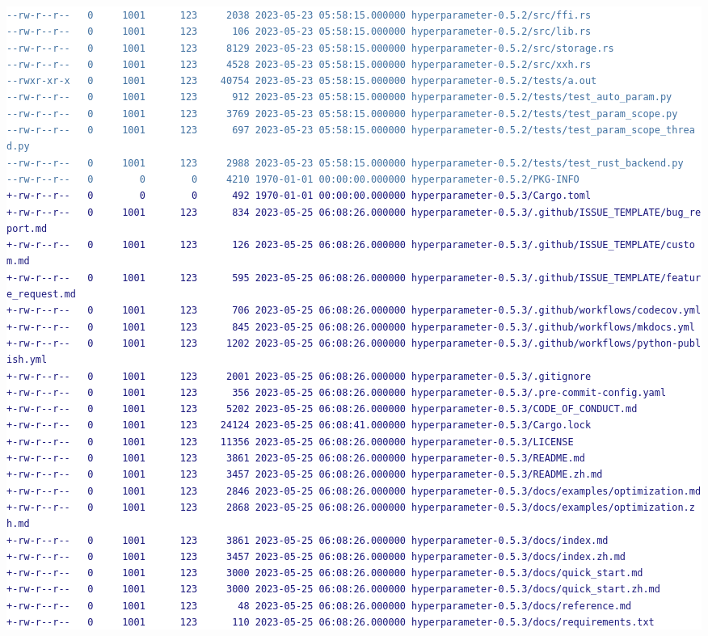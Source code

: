 ```diff
--rw-r--r--   0     1001      123     2038 2023-05-23 05:58:15.000000 hyperparameter-0.5.2/src/ffi.rs
--rw-r--r--   0     1001      123      106 2023-05-23 05:58:15.000000 hyperparameter-0.5.2/src/lib.rs
--rw-r--r--   0     1001      123     8129 2023-05-23 05:58:15.000000 hyperparameter-0.5.2/src/storage.rs
--rw-r--r--   0     1001      123     4528 2023-05-23 05:58:15.000000 hyperparameter-0.5.2/src/xxh.rs
--rwxr-xr-x   0     1001      123    40754 2023-05-23 05:58:15.000000 hyperparameter-0.5.2/tests/a.out
--rw-r--r--   0     1001      123      912 2023-05-23 05:58:15.000000 hyperparameter-0.5.2/tests/test_auto_param.py
--rw-r--r--   0     1001      123     3769 2023-05-23 05:58:15.000000 hyperparameter-0.5.2/tests/test_param_scope.py
--rw-r--r--   0     1001      123      697 2023-05-23 05:58:15.000000 hyperparameter-0.5.2/tests/test_param_scope_thread.py
--rw-r--r--   0     1001      123     2988 2023-05-23 05:58:15.000000 hyperparameter-0.5.2/tests/test_rust_backend.py
--rw-r--r--   0        0        0     4210 1970-01-01 00:00:00.000000 hyperparameter-0.5.2/PKG-INFO
+-rw-r--r--   0        0        0      492 1970-01-01 00:00:00.000000 hyperparameter-0.5.3/Cargo.toml
+-rw-r--r--   0     1001      123      834 2023-05-25 06:08:26.000000 hyperparameter-0.5.3/.github/ISSUE_TEMPLATE/bug_report.md
+-rw-r--r--   0     1001      123      126 2023-05-25 06:08:26.000000 hyperparameter-0.5.3/.github/ISSUE_TEMPLATE/custom.md
+-rw-r--r--   0     1001      123      595 2023-05-25 06:08:26.000000 hyperparameter-0.5.3/.github/ISSUE_TEMPLATE/feature_request.md
+-rw-r--r--   0     1001      123      706 2023-05-25 06:08:26.000000 hyperparameter-0.5.3/.github/workflows/codecov.yml
+-rw-r--r--   0     1001      123      845 2023-05-25 06:08:26.000000 hyperparameter-0.5.3/.github/workflows/mkdocs.yml
+-rw-r--r--   0     1001      123     1202 2023-05-25 06:08:26.000000 hyperparameter-0.5.3/.github/workflows/python-publish.yml
+-rw-r--r--   0     1001      123     2001 2023-05-25 06:08:26.000000 hyperparameter-0.5.3/.gitignore
+-rw-r--r--   0     1001      123      356 2023-05-25 06:08:26.000000 hyperparameter-0.5.3/.pre-commit-config.yaml
+-rw-r--r--   0     1001      123     5202 2023-05-25 06:08:26.000000 hyperparameter-0.5.3/CODE_OF_CONDUCT.md
+-rw-r--r--   0     1001      123    24124 2023-05-25 06:08:41.000000 hyperparameter-0.5.3/Cargo.lock
+-rw-r--r--   0     1001      123    11356 2023-05-25 06:08:26.000000 hyperparameter-0.5.3/LICENSE
+-rw-r--r--   0     1001      123     3861 2023-05-25 06:08:26.000000 hyperparameter-0.5.3/README.md
+-rw-r--r--   0     1001      123     3457 2023-05-25 06:08:26.000000 hyperparameter-0.5.3/README.zh.md
+-rw-r--r--   0     1001      123     2846 2023-05-25 06:08:26.000000 hyperparameter-0.5.3/docs/examples/optimization.md
+-rw-r--r--   0     1001      123     2868 2023-05-25 06:08:26.000000 hyperparameter-0.5.3/docs/examples/optimization.zh.md
+-rw-r--r--   0     1001      123     3861 2023-05-25 06:08:26.000000 hyperparameter-0.5.3/docs/index.md
+-rw-r--r--   0     1001      123     3457 2023-05-25 06:08:26.000000 hyperparameter-0.5.3/docs/index.zh.md
+-rw-r--r--   0     1001      123     3000 2023-05-25 06:08:26.000000 hyperparameter-0.5.3/docs/quick_start.md
+-rw-r--r--   0     1001      123     3000 2023-05-25 06:08:26.000000 hyperparameter-0.5.3/docs/quick_start.zh.md
+-rw-r--r--   0     1001      123       48 2023-05-25 06:08:26.000000 hyperparameter-0.5.3/docs/reference.md
+-rw-r--r--   0     1001      123      110 2023-05-25 06:08:26.000000 hyperparameter-0.5.3/docs/requirements.txt
```
